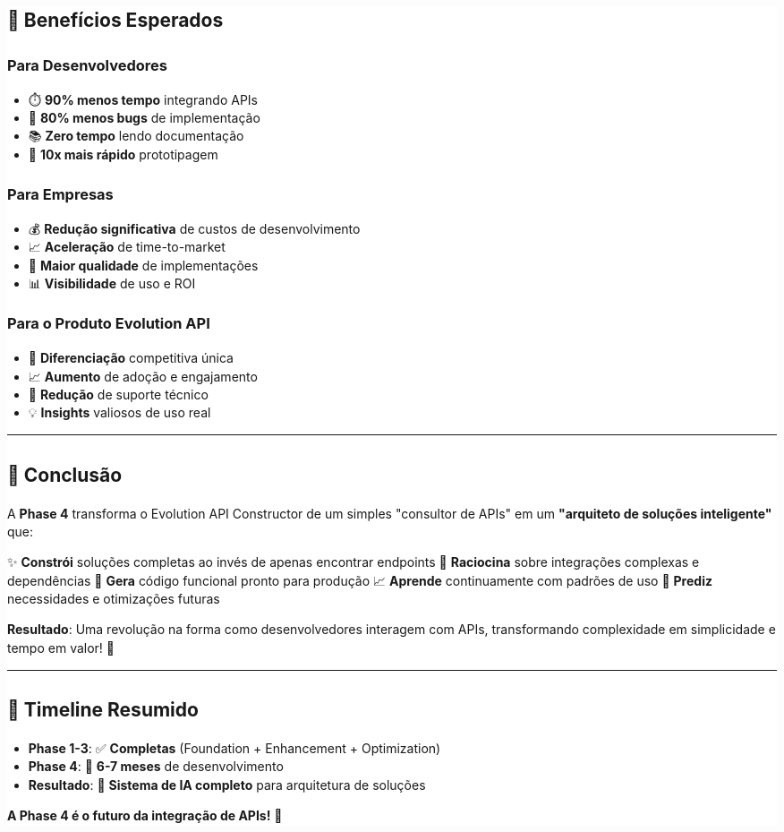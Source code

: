 
## 🎯 Benefícios Esperados

### **Para Desenvolvedores**
- ⏱️ **90% menos tempo** integrando APIs
- 🐛 **80% menos bugs** de implementação
- 📚 **Zero tempo** lendo documentação
- 🚀 **10x mais rápido** prototipagem

### **Para Empresas**
- 💰 **Redução significativa** de custos de desenvolvimento
- 📈 **Aceleração** de time-to-market
- 🎯 **Maior qualidade** de implementações
- 📊 **Visibilidade** de uso e ROI

### **Para o Produto Evolution API**
- 🌟 **Diferenciação** competitiva única
- 📈 **Aumento** de adoção e engajamento
- 🤝 **Redução** de suporte técnico
- 💡 **Insights** valiosos de uso real

---

## 🚀 Conclusão

A **Phase 4** transforma o Evolution API Constructor de um simples "consultor de APIs" em um **"arquiteto de soluções inteligente"** que:

✨ **Constrói** soluções completas ao invés de apenas encontrar endpoints
🧠 **Raciocina** sobre integrações complexas e dependências
🎨 **Gera** código funcional pronto para produção
📈 **Aprende** continuamente com padrões de uso
🔮 **Prediz** necessidades e otimizações futuras

**Resultado**: Uma revolução na forma como desenvolvedores interagem com APIs, transformando complexidade em simplicidade e tempo em valor! 🚀

---

## 📅 Timeline Resumido

- **Phase 1-3**: ✅ **Completas** (Foundation + Enhancement + Optimization)
- **Phase 4**: 🚧 **6-7 meses** de desenvolvimento
- **Resultado**: 🎯 **Sistema de IA completo** para arquitetura de soluções

**A Phase 4 é o futuro da integração de APIs!** 🌟
